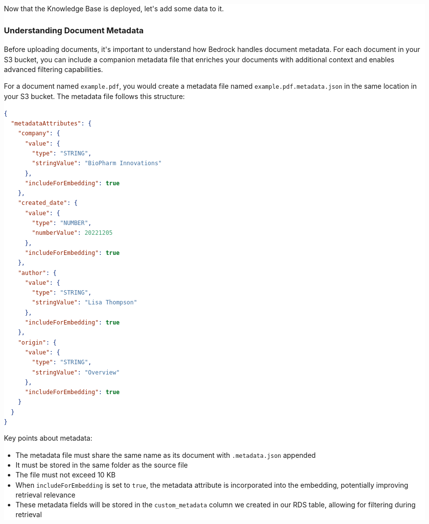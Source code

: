 Now that the Knowledge Base is deployed, let's add some data to it.

### Understanding Document Metadata

Before uploading documents, it's important to understand how Bedrock handles document metadata. For each document in your S3 bucket, you can include a companion metadata file that enriches your documents with additional context and enables advanced filtering capabilities.

For a document named `example.pdf`, you would create a metadata file named `example.pdf.metadata.json` in the same location in your S3 bucket. The metadata file follows this structure:

```json
{
  "metadataAttributes": {
    "company": {
      "value": {
        "type": "STRING",
        "stringValue": "BioPharm Innovations"
      },
      "includeForEmbedding": true
    },
    "created_date": {
      "value": {
        "type": "NUMBER",
        "numberValue": 20221205
      },
      "includeForEmbedding": true
    },
    "author": {
      "value": {
        "type": "STRING",
        "stringValue": "Lisa Thompson"
      },
      "includeForEmbedding": true
    },
    "origin": {
      "value": {
        "type": "STRING",
        "stringValue": "Overview"
      },
      "includeForEmbedding": true
    }
  }
}
```

Key points about metadata:

- The metadata file must share the same name as its document with `.metadata.json` appended
- It must be stored in the same folder as the source file
- The file must not exceed 10 KB
- When `includeForEmbedding` is set to `true`, the metadata attribute is incorporated into the embedding, potentially improving retrieval relevance
- These metadata fields will be stored in the `custom_metadata` column we created in our RDS table, allowing for filtering during retrieval
